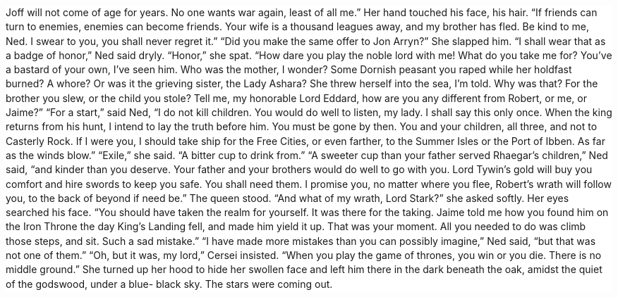 Joff will not come of age for years. No one wants war again, least of all me.” Her hand touched his face, his hair. “If friends can turn to enemies, enemies can become friends. Your wife is a thousand leagues away, and my brother has fled. Be kind to me, Ned. I swear to you, you shall never regret it.”
“Did you make the same offer to Jon Arryn?”
She slapped him.
“I shall wear that as a badge of honor,” Ned said dryly.
“Honor,” she spat. “How dare you play the noble lord with me! What do you take me for? You’ve a bastard of your own, I’ve seen him. Who was the mother, I wonder? Some Dornish peasant you raped while her holdfast burned? A whore? Or was it the grieving sister, the Lady Ashara? She threw herself into the sea, I’m told. Why was that? For the brother you slew, or the child you stole? Tell me, my honorable Lord Eddard, how are you any different from Robert, or me, or Jaime?”
“For a start,” said Ned, “I do not kill children. You would do well to listen, my lady. I shall say this only once. When the king returns from his hunt, I intend to lay the truth before him. You must be gone by then. You and your children, all three, and not to Casterly Rock. If I were you, I should take ship for the Free Cities, or even farther, to the Summer Isles or the Port of Ibben. As far as the winds blow.”
“Exile,” she said. “A bitter cup to drink from.”
“A sweeter cup than your father served Rhaegar’s children,” Ned said, “and kinder than you deserve. Your father and your brothers would do well to go with you. Lord Tywin’s gold will buy you comfort and hire swords to keep you safe. You shall need them. I promise you, no matter where you flee, Robert’s wrath will follow you, to the back of beyond if need be.”
The queen stood. “And what of my wrath, Lord Stark?” she asked softly. Her eyes searched his face. “You should have taken the realm for yourself. It was there for the taking. Jaime told me how you found him on the Iron Throne the day King’s Landing fell, and made him yield it up. That was your moment. All you needed to do was climb those steps, and sit.
Such a sad mistake.”
“I have made more mistakes than you can possibly imagine,” Ned said, “but that was not one of them.”
“Oh, but it was, my lord,” Cersei insisted. “When you play the game of thrones, you win or you die. There is no middle ground.”
She turned up her hood to hide her swollen face and left him there in the dark beneath the oak, amidst the quiet of the godswood, under a blue- black sky. The stars were coming out.
